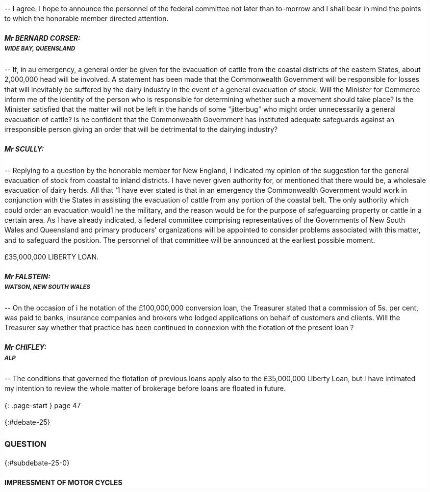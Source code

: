 -- I agree. I hope to announce the personnel of the federal committee not later than to-morrow and I shall bear in mind the points to which the honorable member directed attention. 

##### Mr BERNARD CORSER:<br><small class="text-muted">WIDE BAY, QUEENSLAND</small>

-- If, in au emergency, a general order be given for the evacuation of cattle from the coastal districts of the eastern States, about 2,000,000 head will be involved. A statement has been made that the Commonwealth Government will be responsible for losses that will inevitably be suffered by the dairy industry in the event of a general evacuation of stock. Will the Minister for Commerce inform me of the identity of the person who is responsible for determining whether such a movement should take place? Is the Minister satisfied that the matter will not be left in the hands of some "jitterbug" who might order unnecessarily a general evacuation of cattle? Is he confident that the Commonwealth Government has instituted adequate safeguards against an irresponsible person giving an order that will be detrimental to the dairying industry? 

##### Mr SCULLY:

-- Replying to a question by the honorable member for New England, I indicated my opinion of the suggestion for the general evacuation of stock from coastal to inland districts. I have never given authority for, or mentioned that there would be, a wholesale evacuation of dairy herds. All that '1 have ever stated is that in an emergency the Commonwealth Government would work in conjunction with the States in assisting the evacuation of cattle from any portion of the coastal belt. The only authority which could order an evacuation would1 he the military, and the reason would be for the purpose of safeguarding property or cattle in a certain area. As I have already indicated, a federal committee comprising representatives of the Governments of New South Wales and Queensland and primary producers' organizations will be appointed to consider problems associated with this matter, and to safeguard the position. The personnel of that committee  will be announced at the earliest possible moment. 

£35,000,000 LIBERTY LOAN. 

##### Mr FALSTEIN:<br><small class="text-muted">WATSON, NEW SOUTH WALES</small>

-- On the occasion of i he notation of the £100,000,000 conversion loan, the Treasurer stated that a commission of 5s. per cent, was paid to banks, insurance companies and brokers who lodged applications on behalf of customers and clients. Will the Treasurer say whether that practice has been continued in connexion with the flotation of the present loan ? 

##### Mr CHIFLEY:<br><small class="text-muted">ALP</small>

-- The conditions that governed the flotation of previous loans apply also to the £35,000,000 Liberty Loan, but I have intimated my intention to review the whole matter of brokerage before loans are floated in future. 

{: .page-start }
page 47

{:#debate-25}
### QUESTION

{:#subdebate-25-0}
#### IMPRESSMENT OF MOTOR CYCLES
